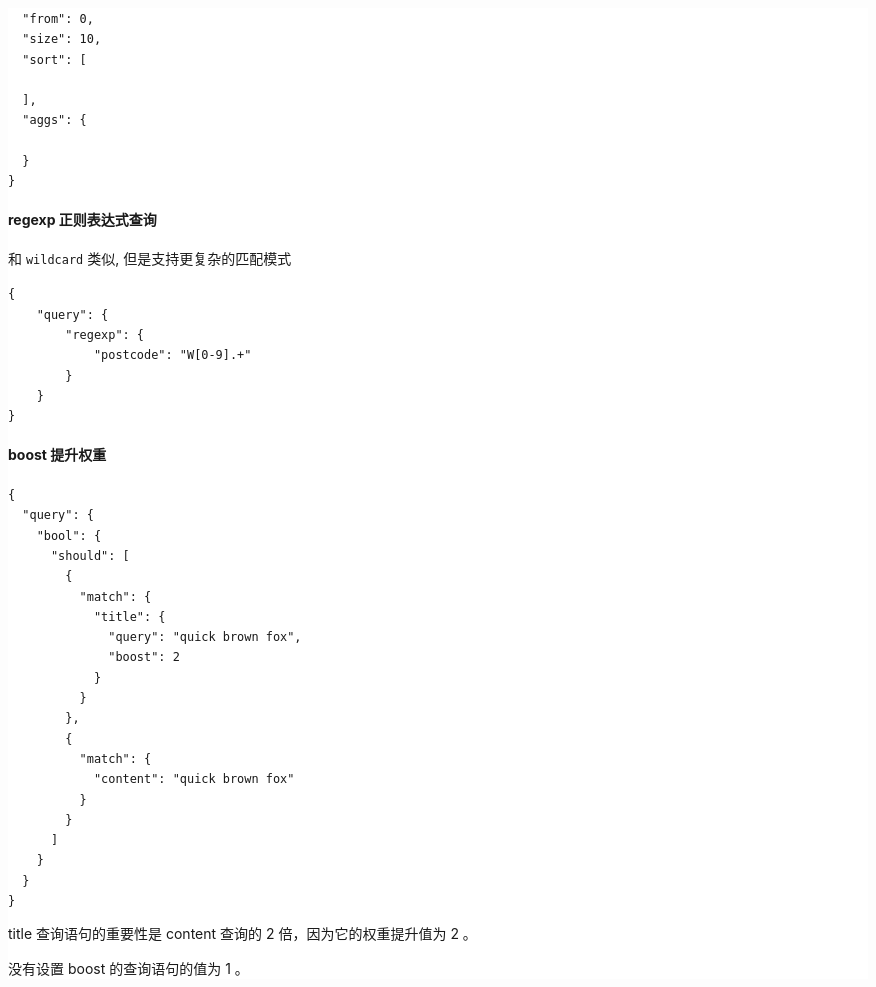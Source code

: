 ```
  "from": 0,
  "size": 10,
  "sort": [

  ],
  "aggs": {

  }
}
```

#### regexp 正则表达式查询

和 ```wildcard``` 类似, 但是支持更复杂的匹配模式
```
{
    "query": {
        "regexp": {
            "postcode": "W[0-9].+"
        }
    }
}
```

#### boost 提升权重
```
{
  "query": {
    "bool": {
      "should": [
        {
          "match": {
            "title": {
              "query": "quick brown fox",
              "boost": 2
            }
          }
        },
        {
          "match": {
            "content": "quick brown fox"
          }
        }
      ]
    }
  }
}
```
title 查询语句的重要性是 content 查询的 2 倍，因为它的权重提升值为 2 。

没有设置 boost 的查询语句的值为 1 。


